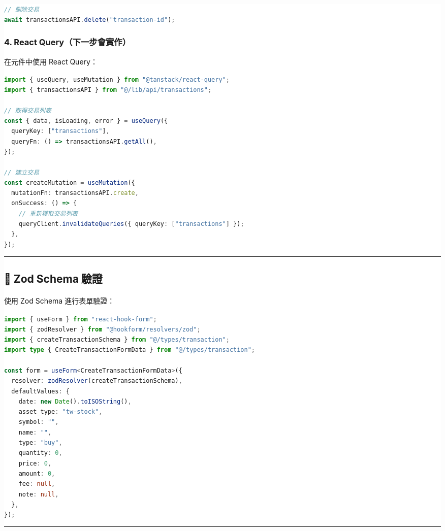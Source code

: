 ```typescript
// 刪除交易
await transactionsAPI.delete("transaction-id");
```

### 4. React Query（下一步會實作）

在元件中使用 React Query：

```typescript
import { useQuery, useMutation } from "@tanstack/react-query";
import { transactionsAPI } from "@/lib/api/transactions";

// 取得交易列表
const { data, isLoading, error } = useQuery({
  queryKey: ["transactions"],
  queryFn: () => transactionsAPI.getAll(),
});

// 建立交易
const createMutation = useMutation({
  mutationFn: transactionsAPI.create,
  onSuccess: () => {
    // 重新獲取交易列表
    queryClient.invalidateQueries({ queryKey: ["transactions"] });
  },
});
```

---

## 🎨 Zod Schema 驗證

使用 Zod Schema 進行表單驗證：

```typescript
import { useForm } from "react-hook-form";
import { zodResolver } from "@hookform/resolvers/zod";
import { createTransactionSchema } from "@/types/transaction";
import type { CreateTransactionFormData } from "@/types/transaction";

const form = useForm<CreateTransactionFormData>({
  resolver: zodResolver(createTransactionSchema),
  defaultValues: {
    date: new Date().toISOString(),
    asset_type: "tw-stock",
    symbol: "",
    name: "",
    type: "buy",
    quantity: 0,
    price: 0,
    amount: 0,
    fee: null,
    note: null,
  },
});
```

---